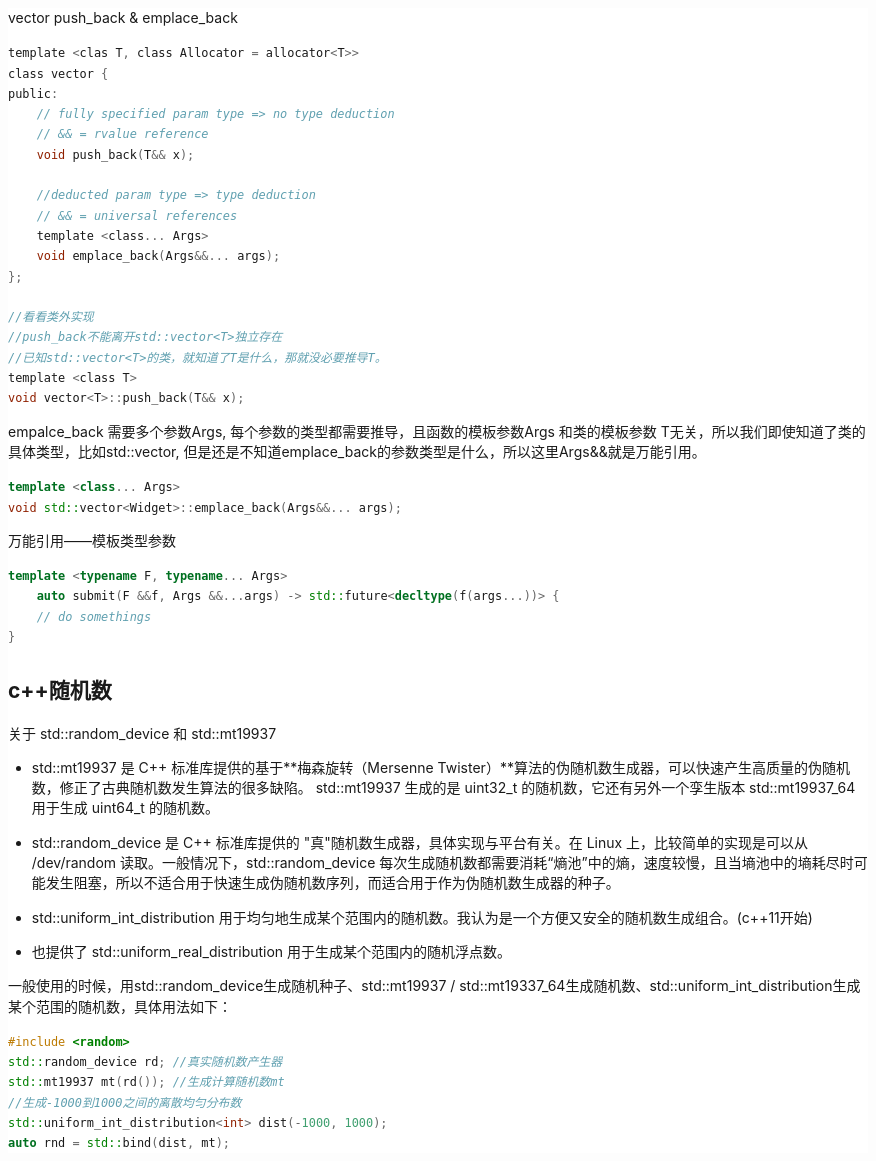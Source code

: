 vector push_back & emplace_back
```c
template <clas T, class Allocator = allocator<T>>
class vector {
public:
    // fully specified param type => no type deduction
    // && = rvalue reference
    void push_back(T&& x); 
    
    //deducted param type => type deduction
    // && = universal references
    template <class... Args>
    void emplace_back(Args&&... args);
};

//看看类外实现
//push_back不能离开std::vector<T>独立存在
//已知std::vector<T>的类，就知道了T是什么，那就没必要推导T。
template <class T>
void vector<T>::push_back(T&& x);
```

empalce_back 需要多个参数Args, 每个参数的类型都需要推导，且函数的模板参数Args 和类的模板参数 T无关，所以我们即使知道了类的具体类型，比如std::vector<Widget>, 但是还是不知道emplace_back的参数类型是什么，所以这里Args&&就是万能引用。

```cpp
template <class... Args>
void std::vector<Widget>::emplace_back(Args&&... args);
```

万能引用——模板类型参数
```cpp
template <typename F, typename... Args>
    auto submit(F &&f, Args &&...args) -> std::future<decltype(f(args...))> {
    // do somethings
}
```

## c++随机数

关于 std::random_device 和 std::mt19937

- std::mt19937 是 C++ 标准库提供的基于**梅森旋转（Mersenne Twister）**算法的伪随机数生成器，可以快速产生高质量的伪随机数，修正了古典随机数发生算法的很多缺陷。 std::mt19937 生成的是 uint32_t 的随机数，它还有另外一个孪生版本 std::mt19937_64 用于生成 uint64_t 的随机数。

- std::random_device 是 C++ 标准库提供的 "真"随机数生成器，具体实现与平台有关。在 Linux 上，比较简单的实现是可以从 /dev/random 读取。一般情况下，std::random_device 每次生成随机数都需要消耗“熵池”中的熵，速度较慢，且当墒池中的墒耗尽时可能发生阻塞，所以不适合用于快速生成伪随机数序列，而适合用于作为伪随机数生成器的种子。

- std::uniform_int_distribution 用于均匀地生成某个范围内的随机数。我认为是一个方便又安全的随机数生成组合。(c++11开始) 

- 也提供了 std::uniform_real_distribution 用于生成某个范围内的随机浮点数。

一般使用的时候，用std::random_device生成随机种子、std::mt19937 / std::mt19337_64生成随机数、std::uniform_int_distribution生成某个范围的随机数，具体用法如下：

```cpp
#include <random>
std::random_device rd; //真实随机数产生器
std::mt19937 mt(rd()); //生成计算随机数mt
//生成-1000到1000之间的离散均匀分布数
std::uniform_int_distribution<int> dist(-1000, 1000); 
auto rnd = std::bind(dist, mt);
```
